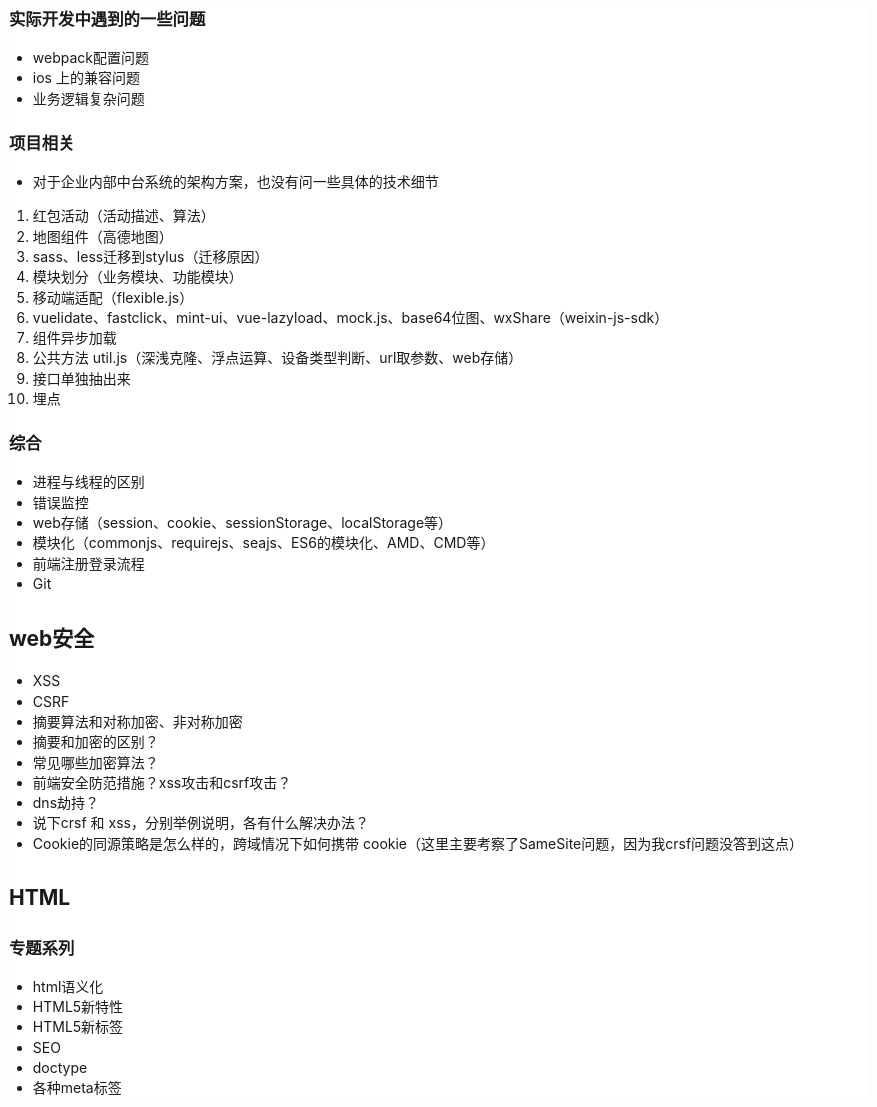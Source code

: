 ### 实际开发中遇到的一些问题

* webpack配置问题
* ios 上的兼容问题
* 业务逻辑复杂问题

### 项目相关

* 对于企业内部中台系统的架构方案，也没有问一些具体的技术细节

1. 红包活动（活动描述、算法）
2. 地图组件（高德地图）
3. sass、less迁移到stylus（迁移原因）
4. 模块划分（业务模块、功能模块）
5. 移动端适配（flexible.js）
6. vuelidate、fastclick、mint-ui、vue-lazyload、mock.js、base64位图、wxShare（weixin-js-sdk）
7. 组件异步加载
8. 公共方法 util.js（深浅克隆、浮点运算、设备类型判断、url取参数、web存储）
9. 接口单独抽出来
10. 埋点

### 综合

* 进程与线程的区别
* 错误监控
* web存储（session、cookie、sessionStorage、localStorage等）
* 模块化（commonjs、requirejs、seajs、ES6的模块化、AMD、CMD等）
* 前端注册登录流程
* Git



## web安全

* XSS
* CSRF
* 摘要算法和对称加密、非对称加密
* 摘要和加密的区别？
* 常见哪些加密算法？
* 前端安全防范措施？xss攻击和csrf攻击？
* dns劫持？
* 说下crsf 和 xss，分别举例说明，各有什么解决办法？
* Cookie的同源策略是怎么样的，跨域情况下如何携带 cookie（这里主要考察了SameSite问题，因为我crsf问题没答到这点）

## HTML

### 专题系列

* html语义化
* HTML5新特性
* HTML5新标签
* SEO
* doctype
* 各种meta标签
